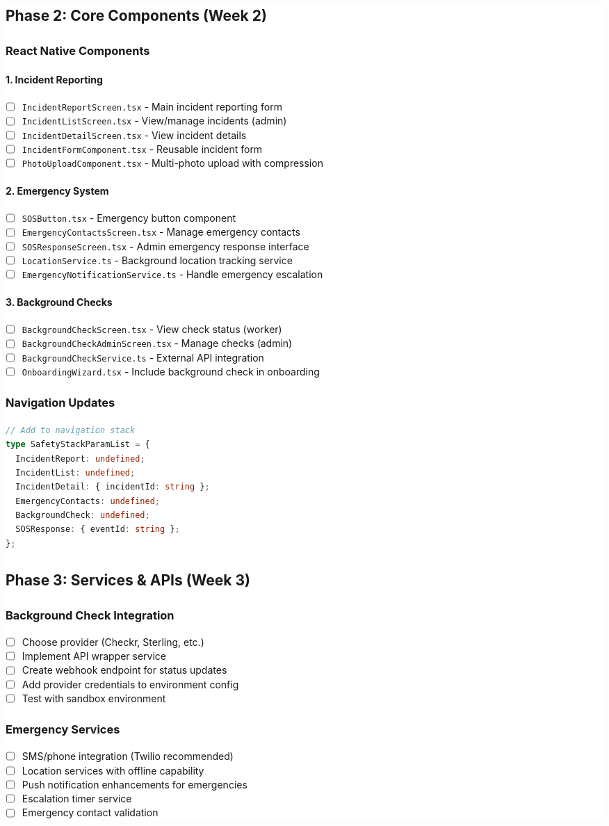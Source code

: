 ## Phase 2: Core Components (Week 2)

### React Native Components

#### 1. Incident Reporting
- [ ] `IncidentReportScreen.tsx` - Main incident reporting form
- [ ] `IncidentListScreen.tsx` - View/manage incidents (admin)
- [ ] `IncidentDetailScreen.tsx` - View incident details
- [ ] `IncidentFormComponent.tsx` - Reusable incident form
- [ ] `PhotoUploadComponent.tsx` - Multi-photo upload with compression

#### 2. Emergency System
- [ ] `SOSButton.tsx` - Emergency button component
- [ ] `EmergencyContactsScreen.tsx` - Manage emergency contacts
- [ ] `SOSResponseScreen.tsx` - Admin emergency response interface
- [ ] `LocationService.ts` - Background location tracking service
- [ ] `EmergencyNotificationService.ts` - Handle emergency escalation

#### 3. Background Checks
- [ ] `BackgroundCheckScreen.tsx` - View check status (worker)
- [ ] `BackgroundCheckAdminScreen.tsx` - Manage checks (admin)
- [ ] `BackgroundCheckService.ts` - External API integration
- [ ] `OnboardingWizard.tsx` - Include background check in onboarding

### Navigation Updates
```typescript
// Add to navigation stack
type SafetyStackParamList = {
  IncidentReport: undefined;
  IncidentList: undefined;
  IncidentDetail: { incidentId: string };
  EmergencyContacts: undefined;
  BackgroundCheck: undefined;
  SOSResponse: { eventId: string };
};
```

## Phase 3: Services & APIs (Week 3)

### Background Check Integration
- [ ] Choose provider (Checkr, Sterling, etc.)
- [ ] Implement API wrapper service
- [ ] Create webhook endpoint for status updates
- [ ] Add provider credentials to environment config
- [ ] Test with sandbox environment

### Emergency Services
- [ ] SMS/phone integration (Twilio recommended)
- [ ] Location services with offline capability
- [ ] Push notification enhancements for emergencies
- [ ] Escalation timer service
- [ ] Emergency contact validation
